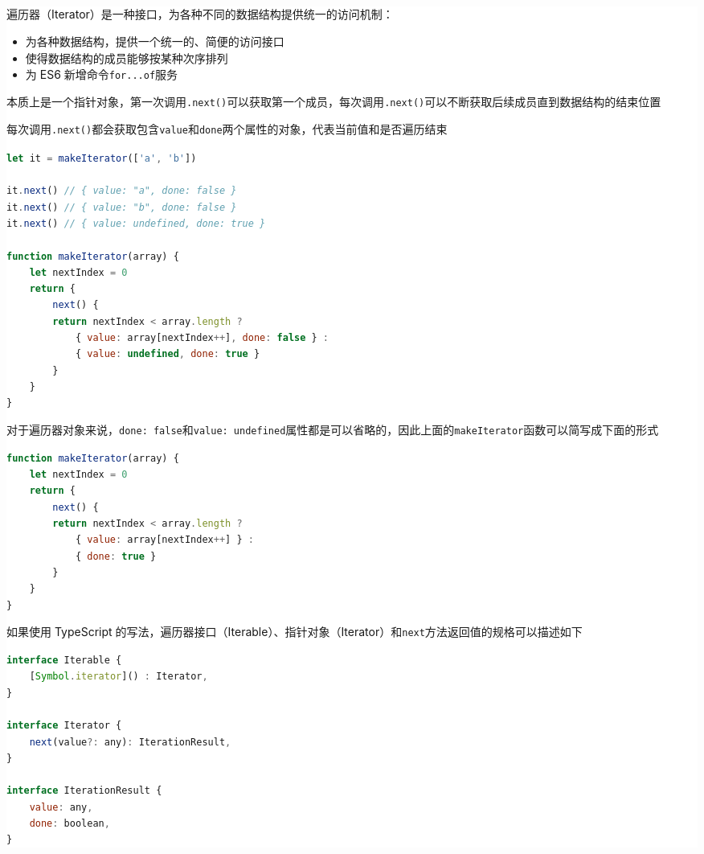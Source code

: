 遍历器（Iterator）是一种接口，为各种不同的数据结构提供统一的访问机制：

+ 为各种数据结构，提供一个统一的、简便的访问接口
+ 使得数据结构的成员能够按某种次序排列
+ 为 ES6 新增命令`for...of`服务

本质上是一个指针对象，第一次调用`.next()`可以获取第一个成员，每次调用`.next()`可以不断获取后续成员直到数据结构的结束位置

每次调用`.next()`都会获取包含`value`和`done`两个属性的对象，代表当前值和是否遍历结束

```js
let it = makeIterator(['a', 'b'])

it.next() // { value: "a", done: false }
it.next() // { value: "b", done: false }
it.next() // { value: undefined, done: true }

function makeIterator(array) {
    let nextIndex = 0
    return {
        next() {
        return nextIndex < array.length ?
            { value: array[nextIndex++], done: false } :
            { value: undefined, done: true }
        }
    }
}
```

对于遍历器对象来说，`done: false`和`value: undefined`属性都是可以省略的，因此上面的`makeIterator`函数可以简写成下面的形式

```js
function makeIterator(array) {
    let nextIndex = 0
    return {
        next() {
        return nextIndex < array.length ?
            { value: array[nextIndex++] } :
            { done: true }
        }
    }
}
```

如果使用 TypeScript 的写法，遍历器接口（Iterable）、指针对象（Iterator）和`next`方法返回值的规格可以描述如下

```js
interface Iterable {
    [Symbol.iterator]() : Iterator,
}

interface Iterator {
    next(value?: any): IterationResult,
}

interface IterationResult {
    value: any,
    done: boolean,
}
```
